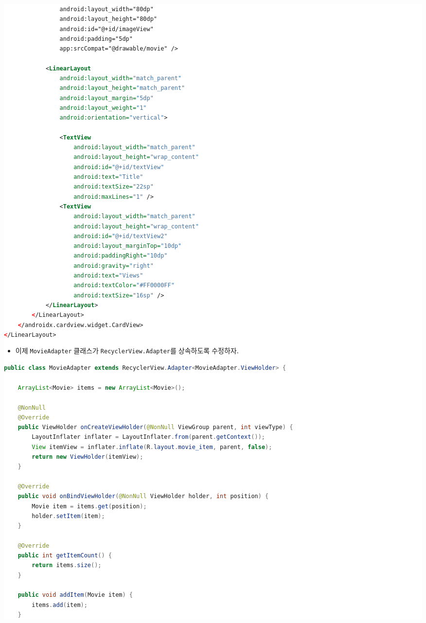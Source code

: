 ```xml
                android:layout_width="80dp"
                android:layout_height="80dp"
                android:id="@+id/imageView"
                android:padding="5dp"
                app:srcCompat="@drawable/movie" />
            
            <LinearLayout
                android:layout_width="match_parent"
                android:layout_height="match_parent"
                android:layout_margin="5dp"
                android:layout_weight="1"
                android:orientation="vertical">
                
                <TextView
                    android:layout_width="match_parent"
                    android:layout_height="wrap_content"
                    android:id="@+id/textView"
                    android:text="Title"
                    android:textSize="22sp"
                    android:maxLines="1" />
                <TextView
                    android:layout_width="match_parent"
                    android:layout_height="wrap_content"
                    android:id="@+id/textView2"
                    android:layout_marginTop="10dp"
                    android:paddingRight="10dp"
                    android:gravity="right"
                    android:text="Views"
                    android:textColor="#FF0000FF"
                    android:textSize="16sp" />
            </LinearLayout>
        </LinearLayout>
    </androidx.cardview.widget.CardView>
</LinearLayout>
```

* 이제 `MovieAdapter` 클래스가 `RecyclerView.Adapter`를 상속하도록 수정하자.
```java
public class MovieAdapter extends RecyclerView.Adapter<MovieAdapter.ViewHolder> {

    ArrayList<Movie> items = new ArrayList<Movie>();

    @NonNull
    @Override
    public ViewHolder onCreateViewHolder(@NonNull ViewGroup parent, int viewType) {
        LayoutInflater inflater = LayoutInflater.from(parent.getContext());
        View itemView = inflater.inflate(R.layout.movie_item, parent, false);
        return new ViewHolder(itemView);
    }

    @Override
    public void onBindViewHolder(@NonNull ViewHolder holder, int position) {
        Movie item = items.get(position);
        holder.setItem(item);
    }

    @Override
    public int getItemCount() {
        return items.size();
    }
    
    public void addItem(Movie item) {
        items.add(item);
    }
```